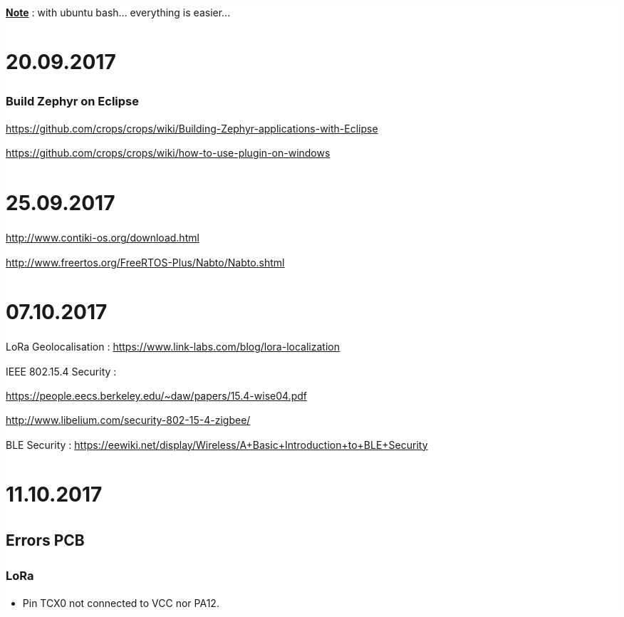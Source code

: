 

<u>**Note**</u> : with ubuntu bash... everything is easier...







# 20.09.2017



### Build Zephyr on Eclipse

https://github.com/crops/crops/wiki/Building-Zephyr-applications-with-Eclipse

https://github.com/crops/crops/wiki/how-to-use-plugin-on-windows







# 25.09.2017

http://www.contiki-os.org/download.html



http://www.freertos.org/FreeRTOS-Plus/Nabto/Nabto.shtml



# 07.10.2017

LoRa Geolocalisation : https://www.link-labs.com/blog/lora-localization



IEEE 802.15.4 Security :

https://people.eecs.berkeley.edu/~daw/papers/15.4-wise04.pdf

 http://www.libelium.com/security-802-15-4-zigbee/



BLE Security : https://eewiki.net/display/Wireless/A+Basic+Introduction+to+BLE+Security



# 11.10.2017

## Errors PCB

### LoRa

- Pin TCX0 not connected to VCC nor PA12.  
